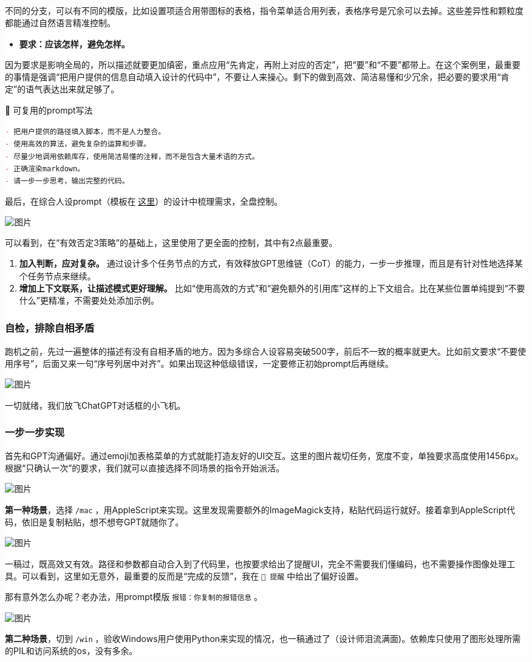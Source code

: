 不同的分支，可以有不同的模版，比如设置项适合用带图标的表格，指令菜单适合用列表，表格序号是冗余可以去掉。这些差异性和颗粒度都能通过自然语言精准控制。

- **要求：应该怎样，避免怎样。**

因为要求是影响全局的，所以描述就要更加缜密，重点应用“先肯定，再附上对应的否定”，把“要”和“不要”都带上。在这个案例里，最重要的事情是强调“把用户提供的信息自动填入设计的代码中”，不要让人来操心。剩下的做到高效、简洁易懂和少冗余，把必要的要求用“肯定”的语气表达出来就足够了。

💬 可复用的prompt写法

```markdown
- 把用户提供的路径填入脚本，而不是人力整合。
- 使用高效的算法，避免复杂的运算和步骤。
- 尽量少地调用依赖库存，使用简洁易懂的注释，而不是包含大量术语的方式。
- 正确渲染markdown。
- 请一步一步思考，输出完整的代码。

```

最后，在综合人设prompt（模板在 [这里](https://time.geekbang.org/column/article/666081)）的设计中梳理需求，全盘控制。

![图片](https://static001.geekbang.org/resource/image/87/f8/87b3e4c1207f9c3eec64293aa26c0af8.png?wh=1830x1878)

可以看到，在“有效否定3策略”的基础上，这里使用了更全面的控制，其中有2点最重要。

1. **加入判断，应对复杂。** 通过设计多个任务节点的方式，有效释放GPT思维链（CoT）的能力，一步一步推理，而且是有针对性地选择某个任务节点来继续。
2. **增加上下文联系，让描述模式更好理解。** 比如“使用高效的方式”和“避免额外的引用库”这样的上下文组合。比在某些位置单纯提到“不要什么”更精准，不需要处处添加示例。

### 自检，排除自相矛盾

跑机之前，先过一遍整体的描述有没有自相矛盾的地方。因为多综合人设容易突破500字，前后不一致的概率就更大。比如前文要求“不要使用序号”，后面又来一句“序号列居中对齐”。如果出现这种低级错误，一定要修正初始prompt后再继续。

![图片](https://static001.geekbang.org/resource/image/06/a2/060a345795eddd1949a36db1efc146a2.png?wh=1142x320)

一切就绪，我们放飞ChatGPT对话框的小飞机。

### 一步一步实现

首先和GPT沟通偏好。通过emoji加表格菜单的方式就能打造友好的UI交互。这里的图片裁切任务，宽度不变，单独要求高度使用1456px。根据“只确认一次”的要求，我们就可以直接选择不同场景的指令开始派活。

![图片](https://static001.geekbang.org/resource/image/94/b0/9427c97c1194defcedc5815b3f24dfb0.png?wh=1024x967)

**第一种场景**，选择 `/mac` ，用AppleScript来实现。这里发现需要额外的ImageMagick支持，粘贴代码运行就好。接着拿到AppleScript代码，依旧是复制粘贴，想不想夸GPT就随你了。

![图片](https://static001.geekbang.org/resource/image/cc/98/cc5fd454d2273b2c38d52d07648daa98.png?wh=1920x485)

一稿过，既高效又有效。路径和参数都自动合入到了代码里，也按要求给出了提醒UI，完全不需要我们懂编码，也不需要操作图像处理工具。可以看到，这里如无意外，最重要的反而是“完成的反馈”，我在 `🔔 提醒` 中给出了偏好设置。

那有意外怎么办呢？老办法，用prompt模版 `报错：你复制的报错信息` 。

![图片](https://static001.geekbang.org/resource/image/cc/34/ccd939bdc4888d9f5d5a4f75ab8f6434.png?wh=1325x508)

**第二种场景**，切到 `/win` ，验收Windows用户使用Python来实现的情况，也一稿通过了（设计师泪流满面)。依赖库只使用了图形处理所需的PIL和访问系统的os，没有多余。
